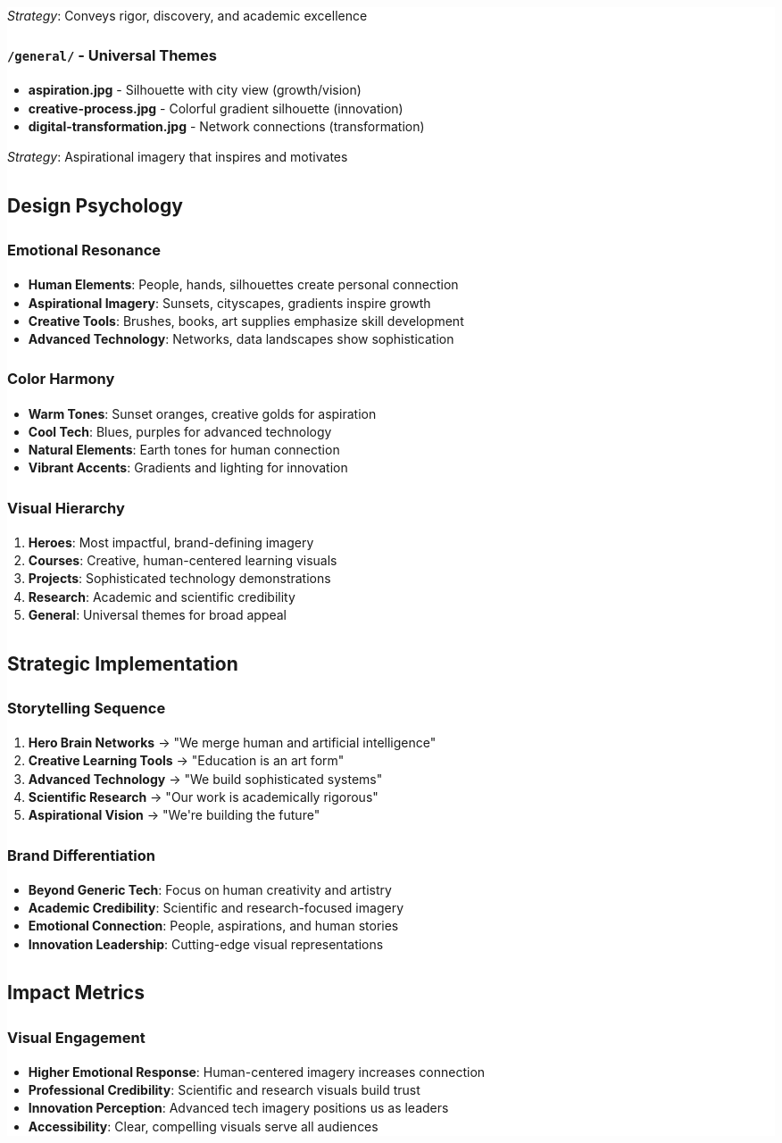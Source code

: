 *Strategy*: Conveys rigor, discovery, and academic excellence

### `/general/` - Universal Themes
- **aspiration.jpg** - Silhouette with city view (growth/vision)
- **creative-process.jpg** - Colorful gradient silhouette (innovation)
- **digital-transformation.jpg** - Network connections (transformation)

*Strategy*: Aspirational imagery that inspires and motivates

## Design Psychology

### Emotional Resonance
- **Human Elements**: People, hands, silhouettes create personal connection
- **Aspirational Imagery**: Sunsets, cityscapes, gradients inspire growth
- **Creative Tools**: Brushes, books, art supplies emphasize skill development
- **Advanced Technology**: Networks, data landscapes show sophistication

### Color Harmony
- **Warm Tones**: Sunset oranges, creative golds for aspiration
- **Cool Tech**: Blues, purples for advanced technology
- **Natural Elements**: Earth tones for human connection
- **Vibrant Accents**: Gradients and lighting for innovation

### Visual Hierarchy
1. **Heroes**: Most impactful, brand-defining imagery
2. **Courses**: Creative, human-centered learning visuals
3. **Projects**: Sophisticated technology demonstrations
4. **Research**: Academic and scientific credibility
5. **General**: Universal themes for broad appeal

## Strategic Implementation

### Storytelling Sequence
1. **Hero Brain Networks** → "We merge human and artificial intelligence"
2. **Creative Learning Tools** → "Education is an art form"
3. **Advanced Technology** → "We build sophisticated systems"
4. **Scientific Research** → "Our work is academically rigorous"
5. **Aspirational Vision** → "We're building the future"

### Brand Differentiation
- **Beyond Generic Tech**: Focus on human creativity and artistry
- **Academic Credibility**: Scientific and research-focused imagery
- **Emotional Connection**: People, aspirations, and human stories
- **Innovation Leadership**: Cutting-edge visual representations

## Impact Metrics

### Visual Engagement
- **Higher Emotional Response**: Human-centered imagery increases connection
- **Professional Credibility**: Scientific and research visuals build trust
- **Innovation Perception**: Advanced tech imagery positions us as leaders
- **Accessibility**: Clear, compelling visuals serve all audiences
